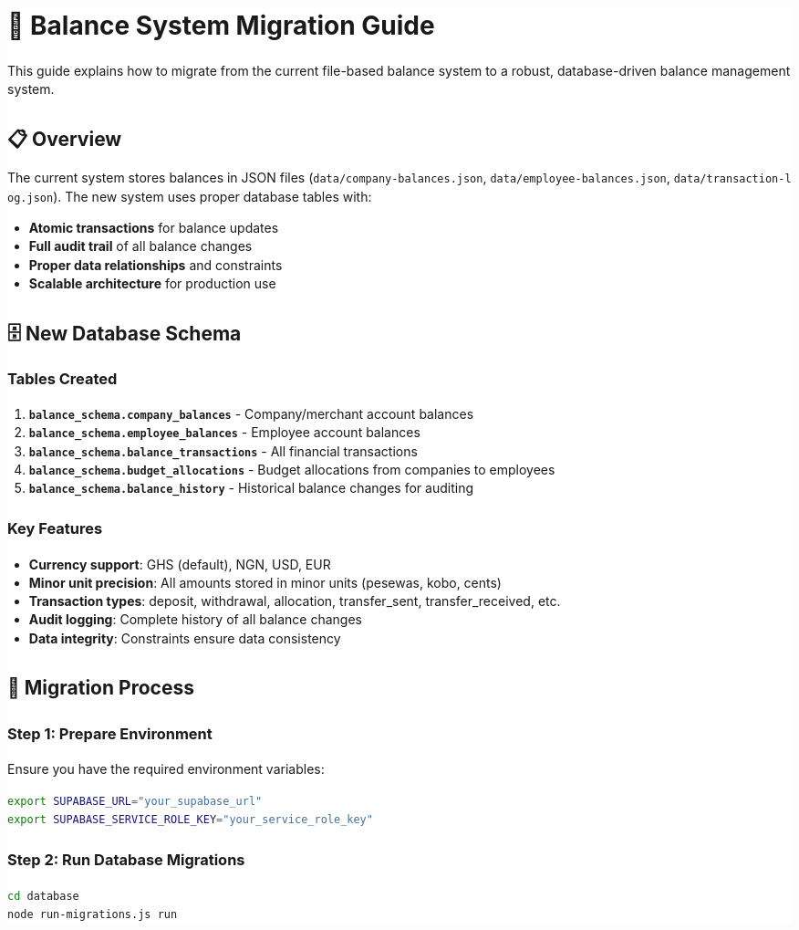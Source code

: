 # 🚀 Balance System Migration Guide

This guide explains how to migrate from the current file-based balance system to a robust, database-driven balance management system.

## 📋 Overview

The current system stores balances in JSON files (`data/company-balances.json`, `data/employee-balances.json`, `data/transaction-log.json`). The new system uses proper database tables with:

- **Atomic transactions** for balance updates
- **Full audit trail** of all balance changes
- **Proper data relationships** and constraints
- **Scalable architecture** for production use

## 🗄️ New Database Schema

### Tables Created

1. **`balance_schema.company_balances`** - Company/merchant account balances
2. **`balance_schema.employee_balances`** - Employee account balances
3. **`balance_schema.balance_transactions`** - All financial transactions
4. **`balance_schema.budget_allocations`** - Budget allocations from companies to employees
5. **`balance_schema.balance_history`** - Historical balance changes for auditing

### Key Features

- **Currency support**: GHS (default), NGN, USD, EUR
- **Minor unit precision**: All amounts stored in minor units (pesewas, kobo, cents)
- **Transaction types**: deposit, withdrawal, allocation, transfer_sent, transfer_received, etc.
- **Audit logging**: Complete history of all balance changes
- **Data integrity**: Constraints ensure data consistency

## 🔄 Migration Process

### Step 1: Prepare Environment

Ensure you have the required environment variables:

```bash
export SUPABASE_URL="your_supabase_url"
export SUPABASE_SERVICE_ROLE_KEY="your_service_role_key"
```

### Step 2: Run Database Migrations

```bash
cd database
node run-migrations.js run
```
